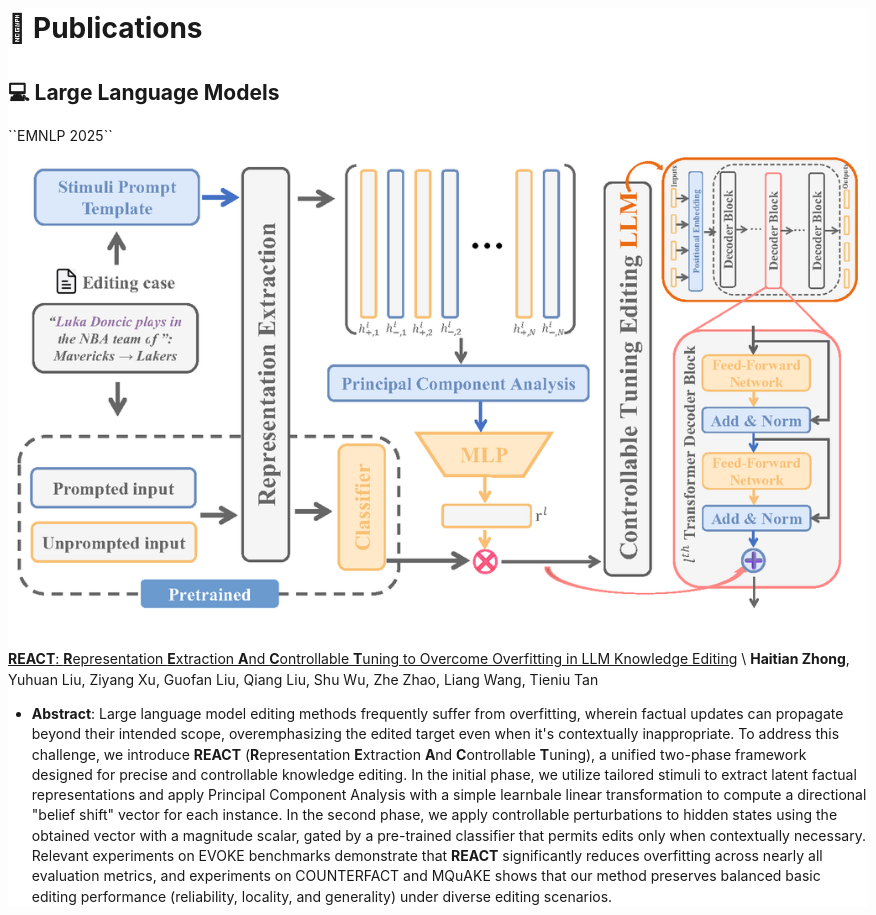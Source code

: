 # 📝 Publications 

## 💻 Large Language Models
<div class='paper-box'><div class='paper-box-image'><div><div class="badge">``EMNLP 2025``</div><img src='images/react.png' alt="sy   m" width="100%"></div></div>
<div class='paper-box-text' markdown="1">

 [**REACT**: **R**epresentation **E**xtraction **A**nd **C**ontrollable **T**uning to Overcome Overfitting in LLM Knowledge Editing](https://arxiv.org/pdf/2505.18933.pdf) \\
**Haitian Zhong**, Yuhuan Liu, Ziyang Xu, Guofan Liu, Qiang Liu, Shu Wu, Zhe Zhao, Liang Wang, Tieniu Tan

- **Abstract**: Large language model editing methods frequently suffer from overfitting, wherein factual updates can propagate beyond their intended scope, overemphasizing the edited target even when it's contextually inappropriate. To address this challenge, we introduce **REACT** (**R**epresentation **E**xtraction **A**nd **C**ontrollable **T**uning), a unified two-phase framework designed for precise and controllable knowledge editing. In the initial phase, we utilize tailored stimuli to extract latent factual representations and apply Principal Component Analysis with a simple learnbale linear transformation to compute a directional "belief shift" vector for each instance. In the second phase, we apply controllable perturbations to hidden states using the obtained vector with a magnitude scalar, gated by a pre-trained classifier that permits edits only when contextually necessary. Relevant experiments on EVOKE benchmarks demonstrate that **REACT** significantly reduces overfitting across nearly all evaluation metrics, and experiments on COUNTERFACT and MQuAKE shows that our method preserves balanced basic editing performance (reliability, locality, and generality) under diverse editing scenarios.
</div>
</div>
